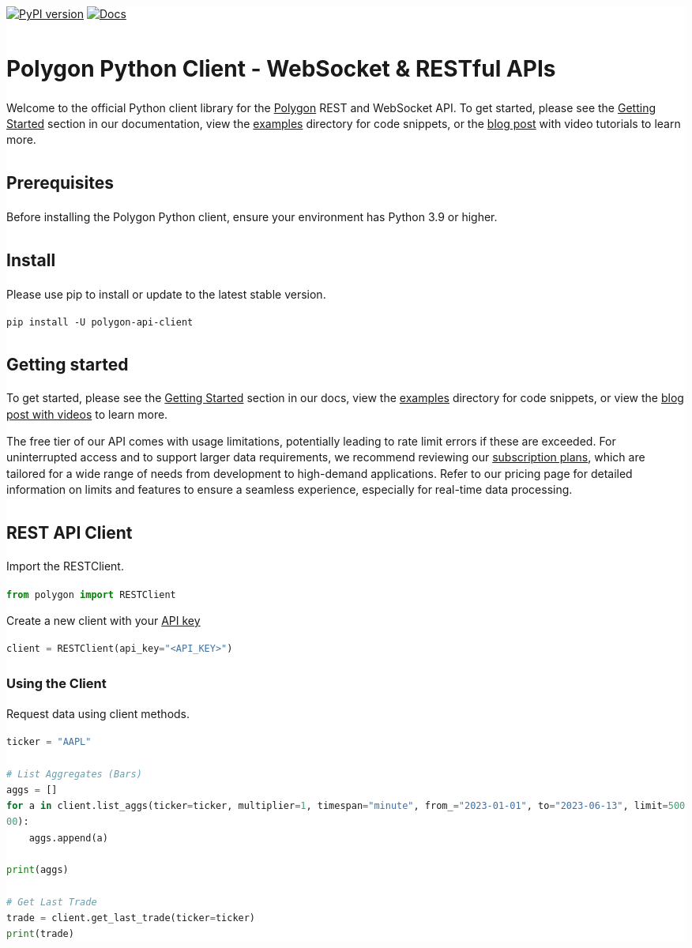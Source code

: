 [![PyPI version](https://badge.fury.io/py/polygon-api-client.svg)](https://badge.fury.io/py/polygon-api-client)
[![Docs](https://readthedocs.org/projects/polygon-api-client/badge/?version=latest)](https://polygon-api-client.readthedocs.io/en/latest/)

# Polygon Python Client - WebSocket & RESTful APIs

Welcome to the official Python client library for the [Polygon](https://polygon.io/) REST and WebSocket API. To get started, please see the [Getting Started](https://polygon.io/docs/stocks/getting-started) section in our documentation, view the [examples](./examples/) directory for code snippets, or the [blog post](https://polygon.io/blog/polygon-io-with-python-for-stock-market-data/) with video tutorials to learn more.

## Prerequisites

Before installing the Polygon Python client, ensure your environment has Python 3.9 or higher.

## Install

Please use pip to install or update to the latest stable version.
```
pip install -U polygon-api-client
```

## Getting started

To get started, please see the [Getting Started](https://polygon-api-client.readthedocs.io/en/latest/Getting-Started.html) section in our docs, view the [examples](./examples) directory for code snippets, or view the [blog post with videos](https://polygon.io/blog/polygon-io-with-python-for-stock-market-data/) to learn more.

The free tier of our API comes with usage limitations, potentially leading to rate limit errors if these are exceeded. For uninterrupted access and to support larger data requirements, we recommend reviewing our [subscription plans](https://polygon.io/pricing), which are tailored for a wide range of needs from development to high-demand applications. Refer to our pricing page for detailed information on limits and features to ensure a seamless experience, especially for real-time data processing.

## REST API Client
Import the RESTClient.
```python
from polygon import RESTClient
```
Create a new client with your [API key](https://polygon.io/dashboard/api-keys)
```python
client = RESTClient(api_key="<API_KEY>")
```
### Using the Client
Request data using client methods.
```python
ticker = "AAPL"

# List Aggregates (Bars)
aggs = []
for a in client.list_aggs(ticker=ticker, multiplier=1, timespan="minute", from_="2023-01-01", to="2023-06-13", limit=50000):
    aggs.append(a)

print(aggs)

# Get Last Trade
trade = client.get_last_trade(ticker=ticker)
print(trade)
```
